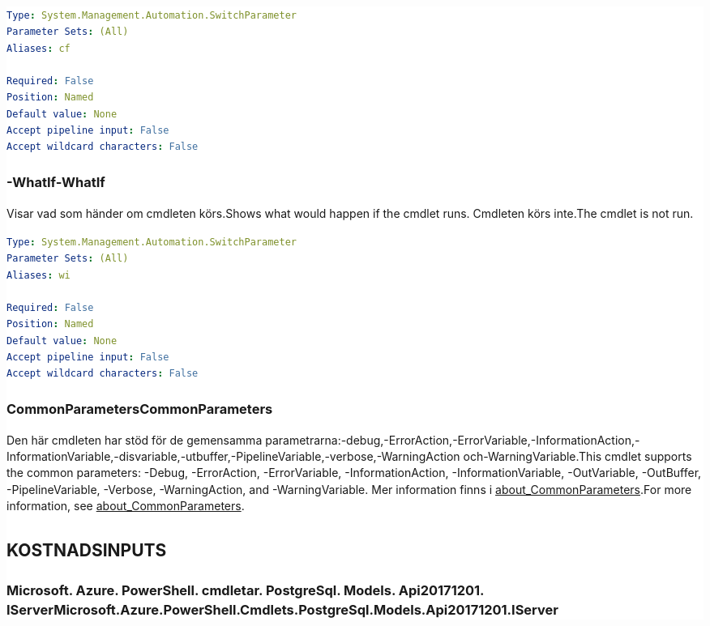 ```yaml
Type: System.Management.Automation.SwitchParameter
Parameter Sets: (All)
Aliases: cf

Required: False
Position: Named
Default value: None
Accept pipeline input: False
Accept wildcard characters: False
```

### <span data-ttu-id="c1831-134">-WhatIf</span><span class="sxs-lookup"><span data-stu-id="c1831-134">-WhatIf</span></span>
<span data-ttu-id="c1831-135">Visar vad som händer om cmdleten körs.</span><span class="sxs-lookup"><span data-stu-id="c1831-135">Shows what would happen if the cmdlet runs.</span></span>
<span data-ttu-id="c1831-136">Cmdleten körs inte.</span><span class="sxs-lookup"><span data-stu-id="c1831-136">The cmdlet is not run.</span></span>

```yaml
Type: System.Management.Automation.SwitchParameter
Parameter Sets: (All)
Aliases: wi

Required: False
Position: Named
Default value: None
Accept pipeline input: False
Accept wildcard characters: False
```

### <span data-ttu-id="c1831-137">CommonParameters</span><span class="sxs-lookup"><span data-stu-id="c1831-137">CommonParameters</span></span>
<span data-ttu-id="c1831-138">Den här cmdleten har stöd för de gemensamma parametrarna:-debug,-ErrorAction,-ErrorVariable,-InformationAction,-InformationVariable,-disvariable,-utbuffer,-PipelineVariable,-verbose,-WarningAction och-WarningVariable.</span><span class="sxs-lookup"><span data-stu-id="c1831-138">This cmdlet supports the common parameters: -Debug, -ErrorAction, -ErrorVariable, -InformationAction, -InformationVariable, -OutVariable, -OutBuffer, -PipelineVariable, -Verbose, -WarningAction, and -WarningVariable.</span></span> <span data-ttu-id="c1831-139">Mer information finns i [about_CommonParameters](http://go.microsoft.com/fwlink/?LinkID=113216).</span><span class="sxs-lookup"><span data-stu-id="c1831-139">For more information, see [about_CommonParameters](http://go.microsoft.com/fwlink/?LinkID=113216).</span></span>

## <span data-ttu-id="c1831-140">KOSTNADS</span><span class="sxs-lookup"><span data-stu-id="c1831-140">INPUTS</span></span>

### <span data-ttu-id="c1831-141">Microsoft. Azure. PowerShell. cmdletar. PostgreSql. Models. Api20171201. IServer</span><span class="sxs-lookup"><span data-stu-id="c1831-141">Microsoft.Azure.PowerShell.Cmdlets.PostgreSql.Models.Api20171201.IServer</span></span>
